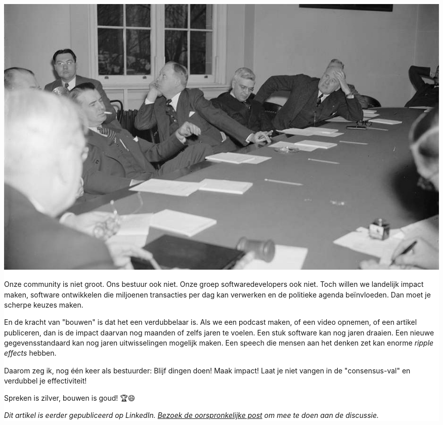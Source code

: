 <img src="/assets/images/articles/2023-06-23-mijn-drie-principes-van-vijf-jaar-nuts/vergadering.jpeg"
title="Stop met praten, zoek geen consensus, maar bouw!" class="extra-large">

Onze community is niet groot. Ons bestuur ook niet. Onze groep
softwaredevelopers ook niet. Toch willen we landelijk impact maken, software
ontwikkelen die miljoenen transacties per dag kan verwerken en de politieke
agenda beïnvloeden. Dan moet je scherpe keuzes maken.

En de kracht van "bouwen" is dat het een verdubbelaar is. Als we een podcast
maken, of een video opnemen, of een artikel publiceren, dan is de impact daarvan
nog maanden of zelfs jaren te voelen. Een stuk software kan nog jaren draaien.
Een nieuwe gegevensstandaard kan nog jaren uitwisselingen mogelijk maken. Een
speech die mensen aan het denken zet kan enorme _ripple effects_ hebben.

Daarom zeg ik, nog één keer als bestuurder: Blijf dingen doen! Maak impact! Laat
je niet vangen in de "consensus-val" en verdubbel je effectiviteit!

Spreken is zilver, bouwen is goud! 🏆😄

_Dit artikel is eerder gepubliceerd op LinkedIn. [Bezoek de oorspronkelijke
post](https://www.linkedin.com/pulse/mijn-drie-principes-van-vijf-jaar-nuts-tim-franssen/)
om mee te doen aan de discussie._
